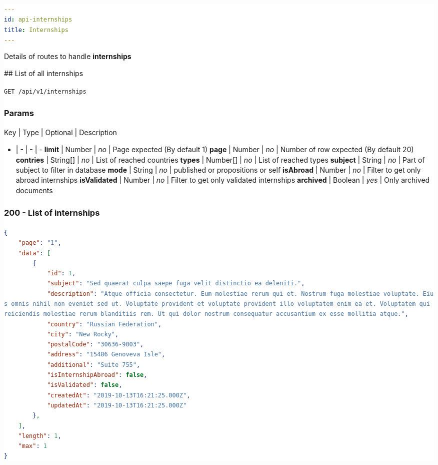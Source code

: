 ```yaml
---
id: api-internships
title: Internships
---
```


Details of routes to handle **internships**

## List of all internships

``` sh
GET /api/v1/internships
```

### Params

Key | Type | Optional | Description
- | - | - | -
**limit** | Number | *no* | Page expected (By default 1)
**page** | Number | *no* | Number of row expected (By default 20)
**contries** | String[] | *no* | List of reached countries
**types** | Number[] | *no* | List of reached types
**subject** | String | *no* | Part of subject to filter in database
**mode** | String | *no* | published or propositions or self
**isAbroad** | Number | *no* | Filter to get only abroad internships
**isValidated** | Number | *no* | Filter to get only validated internships
**archived** | Boolean | *yes* | Only archived documents

### 200 - List of internships

``` json
{
    "page": "1",
    "data": [
        {
            "id": 1,
            "subject": "Sed quaerat culpa saepe fuga velit distinctio ea deleniti.",
            "description": "Atque officia consectetur. Eum molestiae rerum qui et. Nostrum fuga molestiae voluptate. Eius omnis nihil non eveniet sed ut. Voluptate provident et voluptate provident illo voluptatem enim ea et. Voluptatem qui reiciendis molestiae rerum blanditiis rem. Ut qui dolor nostrum consequatur accusantium ex esse mollitia atque.",
            "country": "Russian Federation",
            "city": "New Rocky",
            "postalCode": "30636-9003",
            "address": "15486 Genoveva Isle",
            "additional": "Suite 755",
            "isInternshipAbroad": false,
            "isValidated": false,
            "createdAt": "2019-10-13T16:21:25.000Z",
            "updatedAt": "2019-10-13T16:21:25.000Z"
        },
    ],
    "length": 1,
    "max": 1
}
```
